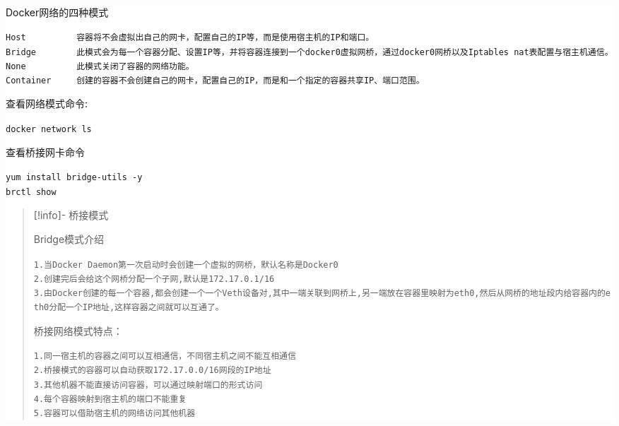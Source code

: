 Docker网络的四种模式

```
Host		  容器将不会虚拟出自己的网卡，配置自己的IP等，而是使用宿主机的IP和端口。
Bridge	      此模式会为每一个容器分配、设置IP等，并将容器连接到一个docker0虚拟网桥，通过docker0网桥以及Iptables nat表配置与宿主机通信。
None		  此模式关闭了容器的网络功能。
Container	  创建的容器不会创建自己的网卡，配置自己的IP，而是和一个指定的容器共享IP、端口范围。
```

查看网络模式命令:
```
docker network ls
```

查看桥接网卡命令

```
yum install bridge-utils -y
brctl show
```

 
> [!info]- 桥接模式
> 
> Bridge模式介绍
> 
> ```
> 1.当Docker Daemon第一次启动时会创建一个虚拟的网桥，默认名称是Docker0
> 2.创建完后会给这个网桥分配一个子网,默认是172.17.0.1/16
> 3.由Docker创建的每一个容器,都会创建一个一个Veth设备对,其中一端关联到网桥上,另一端放在容器里映射为eth0,然后从网桥的地址段内给容器内的eth0分配一个IP地址,这样容器之间就可以互通了。
> ```
> 
> 桥接网络模式特点：
> 
> ```
> 1.同一宿主机的容器之间可以互相通信，不同宿主机之间不能互相通信
> 2.桥接模式的容器可以自动获取172.17.0.0/16网段的IP地址
> 3.其他机器不能直接访问容器，可以通过映射端口的形式访问
> 4.每个容器映射到宿主机的端口不能重复
> 5.容器可以借助宿主机的网络访问其他机器
> ```
> 